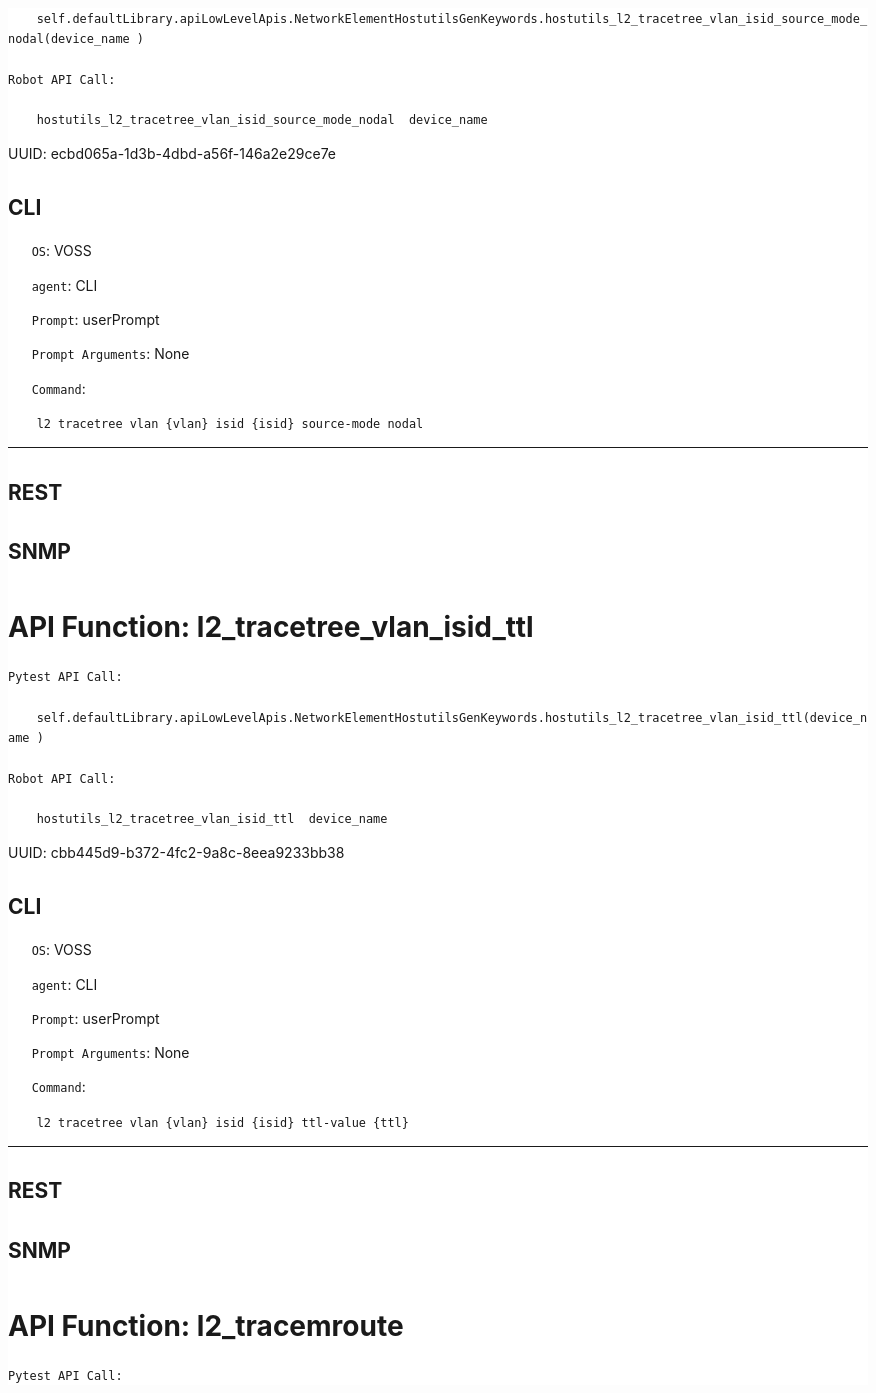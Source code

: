 		self.defaultLibrary.apiLowLevelApis.NetworkElementHostutilsGenKeywords.hostutils_l2_tracetree_vlan_isid_source_mode_nodal(device_name )

	Robot API Call: 

		hostutils_l2_tracetree_vlan_isid_source_mode_nodal  device_name  

UUID: ecbd065a-1d3b-4dbd-a56f-146a2e29ce7e
## CLI
&nbsp;&nbsp;&nbsp;&nbsp;&nbsp;&nbsp;`OS`: VOSS

&nbsp;&nbsp;&nbsp;&nbsp;&nbsp;&nbsp;`agent`: CLI

&nbsp;&nbsp;&nbsp;&nbsp;&nbsp;&nbsp;`Prompt`: userPrompt

&nbsp;&nbsp;&nbsp;&nbsp;&nbsp;&nbsp;`Prompt Arguments`: None

&nbsp;&nbsp;&nbsp;&nbsp;&nbsp;&nbsp;`Command`:

		l2 tracetree vlan {vlan} isid {isid} source-mode nodal

----------------------------------------------


## REST
## SNMP
# API Function: l2_tracetree_vlan_isid_ttl
	Pytest API Call: 

		self.defaultLibrary.apiLowLevelApis.NetworkElementHostutilsGenKeywords.hostutils_l2_tracetree_vlan_isid_ttl(device_name )

	Robot API Call: 

		hostutils_l2_tracetree_vlan_isid_ttl  device_name  

UUID: cbb445d9-b372-4fc2-9a8c-8eea9233bb38
## CLI
&nbsp;&nbsp;&nbsp;&nbsp;&nbsp;&nbsp;`OS`: VOSS

&nbsp;&nbsp;&nbsp;&nbsp;&nbsp;&nbsp;`agent`: CLI

&nbsp;&nbsp;&nbsp;&nbsp;&nbsp;&nbsp;`Prompt`: userPrompt

&nbsp;&nbsp;&nbsp;&nbsp;&nbsp;&nbsp;`Prompt Arguments`: None

&nbsp;&nbsp;&nbsp;&nbsp;&nbsp;&nbsp;`Command`:

		l2 tracetree vlan {vlan} isid {isid} ttl-value {ttl}

----------------------------------------------


## REST
## SNMP
# API Function: l2_tracemroute
	Pytest API Call: 
